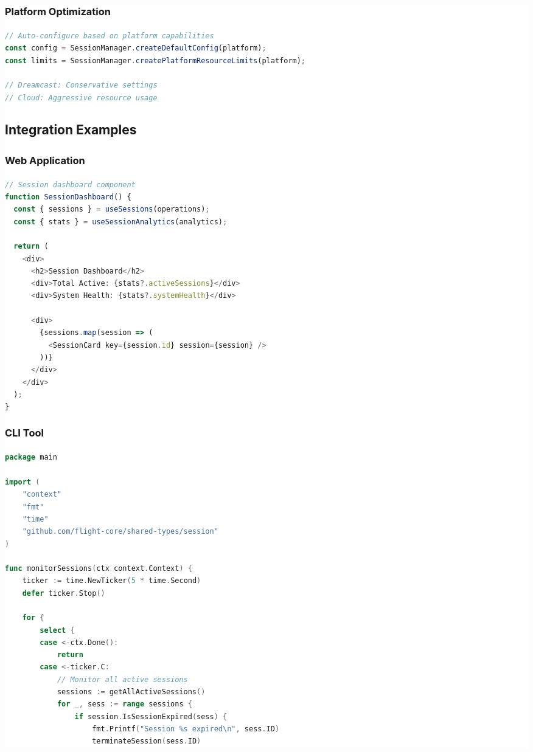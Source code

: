 ### Platform Optimization

```typescript
// Auto-configure based on platform capabilities
const config = SessionManager.createDefaultConfig(platform);
const limits = SessionManager.createPlatformResourceLimits(platform);

// Dreamcast: Conservative settings
// Cloud: Aggressive resource usage
```

## Integration Examples

### Web Application

```typescript
// Session dashboard component
function SessionDashboard() {
  const { sessions } = useSessions(operations);
  const { stats } = useSessionAnalytics(analytics);

  return (
    <div>
      <h2>Session Dashboard</h2>
      <div>Total Active: {stats?.activeSessions}</div>
      <div>System Health: {stats?.systemHealth}</div>
      
      <div>
        {sessions.map(session => (
          <SessionCard key={session.id} session={session} />
        ))}
      </div>
    </div>
  );
}
```

### CLI Tool

```go
package main

import (
    "context"
    "fmt"
    "time"
    "github.com/flight-core/shared-types/session"
)

func monitorSessions(ctx context.Context) {
    ticker := time.NewTicker(5 * time.Second)
    defer ticker.Stop()

    for {
        select {
        case <-ctx.Done():
            return
        case <-ticker.C:
            // Monitor all active sessions
            sessions := getAllActiveSessions()
            for _, sess := range sessions {
                if session.IsSessionExpired(sess) {
                    fmt.Printf("Session %s expired\n", sess.ID)
                    terminateSession(sess.ID)
```